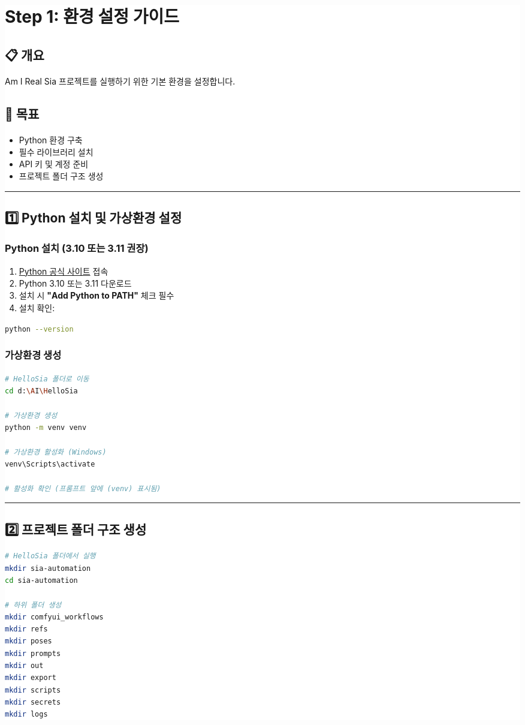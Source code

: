 # Step 1: 환경 설정 가이드

## 📋 개요
Am I Real Sia 프로젝트를 실행하기 위한 기본 환경을 설정합니다.

## 🎯 목표
- Python 환경 구축
- 필수 라이브러리 설치
- API 키 및 계정 준비
- 프로젝트 폴더 구조 생성

---

## 1️⃣ Python 설치 및 가상환경 설정

### Python 설치 (3.10 또는 3.11 권장)
1. [Python 공식 사이트](https://www.python.org/downloads/) 접속
2. Python 3.10 또는 3.11 다운로드
3. 설치 시 **"Add Python to PATH"** 체크 필수
4. 설치 확인:
```bash
python --version
```

### 가상환경 생성
```bash
# HelloSia 폴더로 이동
cd d:\AI\HelloSia

# 가상환경 생성
python -m venv venv

# 가상환경 활성화 (Windows)
venv\Scripts\activate

# 활성화 확인 (프롬프트 앞에 (venv) 표시됨)
```

---

## 2️⃣ 프로젝트 폴더 구조 생성

```bash
# HelloSia 폴더에서 실행
mkdir sia-automation
cd sia-automation

# 하위 폴더 생성
mkdir comfyui_workflows
mkdir refs
mkdir poses
mkdir prompts
mkdir out
mkdir export
mkdir scripts
mkdir secrets
mkdir logs
```

